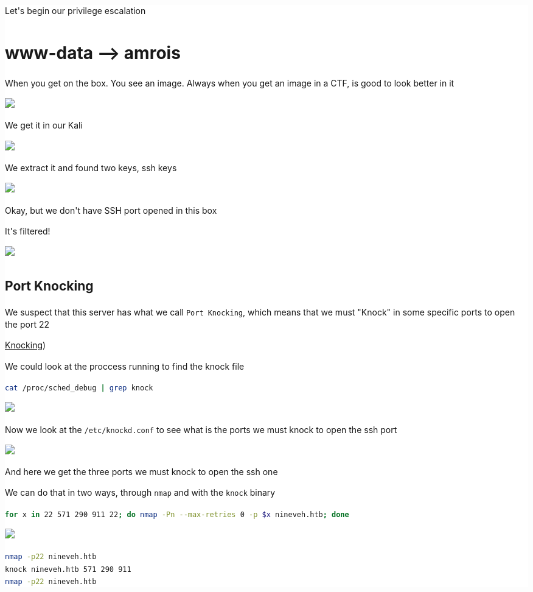 ```py
```

Let's begin our privilege escalation

# www-data –> amrois

When you get on the box. You see an image. Always when you get an image in a CTF, is good to look better in it

![](https://0x4rt3mis.github.io/assets/img/hackthebox/2021-12-16-HackTheBox-Nineveh/2021-12-16-HackTheBox-Nineveh%2011:38:33.png)

We get it in our Kali

![](https://0x4rt3mis.github.io/assets/img/hackthebox/2021-12-16-HackTheBox-Nineveh/2021-12-16-HackTheBox-Nineveh%2011:52:58.png)

We extract it and found two keys, ssh keys

![](https://0x4rt3mis.github.io/assets/img/hackthebox/2021-12-16-HackTheBox-Nineveh/2021-12-16-HackTheBox-Nineveh%2011:54:04.png)

Okay, but we don't have SSH port opened in this box

It's filtered!

![](https://0x4rt3mis.github.io/assets/img/hackthebox/2021-12-16-HackTheBox-Nineveh/2021-12-16-HackTheBox-Nineveh%2011:55:24.png)

## Port Knocking

We suspect that this server has what we call `Port Knocking`, which means that we must "Knock" in some specific ports to open the port 22

[Knocking](https://wiki.archlinux.org/index.php/Port_knocking))

We could look at the proccess running to find the knock file

```sh
cat /proc/sched_debug | grep knock
```

![](https://0x4rt3mis.github.io/assets/img/hackthebox/2021-12-16-HackTheBox-Nineveh/2021-12-16-HackTheBox-Nineveh%2012:00:00.png)

Now we look at the `/etc/knockd.conf` to see what is the ports we must knock to open the ssh port

![](https://0x4rt3mis.github.io/assets/img/hackthebox/2021-12-16-HackTheBox-Nineveh/2021-12-16-HackTheBox-Nineveh%2012:01:46.png)

And here we get the three ports we must knock to open the ssh one

We can do that in two ways, through `nmap` and with the `knock` binary

```sh
for x in 22 571 290 911 22; do nmap -Pn --max-retries 0 -p $x nineveh.htb; done 
```

![](https://0x4rt3mis.github.io/assets/img/hackthebox/2021-12-16-HackTheBox-Nineveh/2021-12-16-HackTheBox-Nineveh%2012:04:34.png)

```sh
nmap -p22 nineveh.htb
knock nineveh.htb 571 290 911
nmap -p22 nineveh.htb
```
